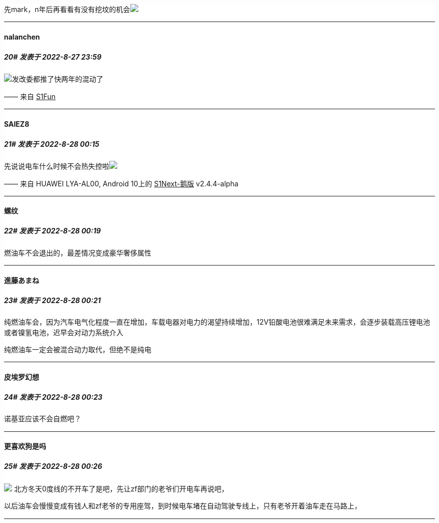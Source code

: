 先mark，n年后再看看有没有挖坟的机会<img src="https://static.saraba1st.com/image/smiley/face2017/067.png" referrerpolicy="no-referrer">

*****

####  nalanchen  
##### 20#       发表于 2022-8-27 23:59

<img src="https://static.saraba1st.com/image/smiley/face2017/067.png" referrerpolicy="no-referrer">发改委都推了快两年的混动了

—— 来自 [S1Fun](https://s1fun.koalcat.com)

*****

####  SAIEZ8  
##### 21#       发表于 2022-8-28 00:15

先说说电车什么时候不会热失控啦<img src="https://static.saraba1st.com/image/smiley/face2017/049.png" referrerpolicy="no-referrer">

—— 来自 HUAWEI LYA-AL00, Android 10上的 [S1Next-鹅版](https://github.com/ykrank/S1-Next/releases) v2.4.4-alpha

*****

####  螺纹  
##### 22#       发表于 2022-8-28 00:19

燃油车不会退出的，最差情况变成豪华奢侈属性

*****

####  進藤あまね  
##### 23#       发表于 2022-8-28 00:21

纯燃油车会，因为汽车电气化程度一直在增加，车载电器对电力的渴望持续增加，12V铅酸电池很难满足未来需求，会逐步装载高压锂电池或者镍氢电池，迟早会对动力系统介入

纯燃油车一定会被混合动力取代，但绝不是纯电

*****

####  皮埃罗幻想  
##### 24#       发表于 2022-8-28 00:23

诺基亚应该不会自燃吧？

*****

####  更喜欢狗是吗  
##### 25#       发表于 2022-8-28 00:26

<img src="https://static.saraba1st.com/image/smiley/face2017/037.png" referrerpolicy="no-referrer"> 北方冬天0度线的不开车了是吧，先让zf部门的老爷们开电车再说吧，

以后油车会慢慢变成有钱人和zf老爷的专用座驾，到时候电车堵在自动驾驶专线上，只有老爷开着油车走在马路上，

*****
